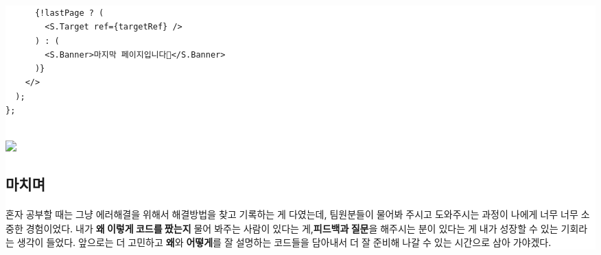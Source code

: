 ```react
      {!lastPage ? (
        <S.Target ref={targetRef} />
      ) : (
        <S.Banner>마지막 페이지입니다🎈</S.Banner>
      )}
    </>
  );
};


```

<img width="800" src="https://user-images.githubusercontent.com/83333409/198885336-38510ffe-0e24-4010-9229-ab53ea785dcc.png"/>

## 마치며

혼자 공부할 때는 그냥 에러해결을 위해서 해결방법을 찾고 기록하는 게 다였는데, 팀원분들이 물어봐 주시고 도와주시는 과정이 나에게 너무 너무 소중한 경험이었다. 내가 **왜 이렇게 코드를 짰는지** 물어 봐주는 사람이 있다는 게,**피드백과 질문**을 해주시는 분이 있다는 게 내가 성장할 수 있는 기회라는 생각이 들었다. 앞으로는 더 고민하고 **왜**와 **어떻게**를 잘 설명하는 코드들을 담아내서 더 잘 준비해 나갈 수 있는 시간으로 삼아 가야겠다.
